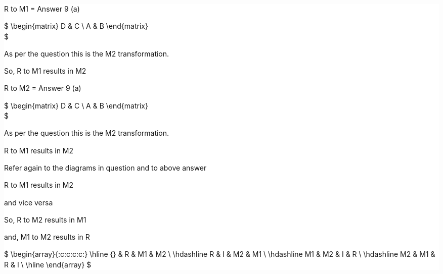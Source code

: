 
</div>
</div>
<div class='answers'>
<div class='answer'>


R to M1 = Answer $9$ (a)

$
\begin{matrix}
   D & C \\
   A & B
\end{matrix}  
$

As per the question this is the M$2$ transformation.

So, R to M$1$ results in M$2$


R to M$2$ = Answer $9$ (a)

$
\begin{matrix}
   D & C \\
   A & B
\end{matrix}  
$

As per the question this is the M$2$ transformation.

R to M$1$ results in M$2$

Refer again to the diagrams in question and to above answer 

R to M$1$ results in M$2$ 

and vice versa

So, R to M$2$ results in M$1$

and, M$1$ to M$2$ results in R


</div>
<div class='answer'>

$
\begin{array}{:c:c:c:c:}
\hline
         {}  & R    & M1  & M2 \\
\hdashline 
         R   & I    & M2  & M1  \\
\hdashline
         M1  & M2   & I   & R  \\
\hdashline
         M2  & M1   & R   & I  \\
\hline
\end{array}
$

